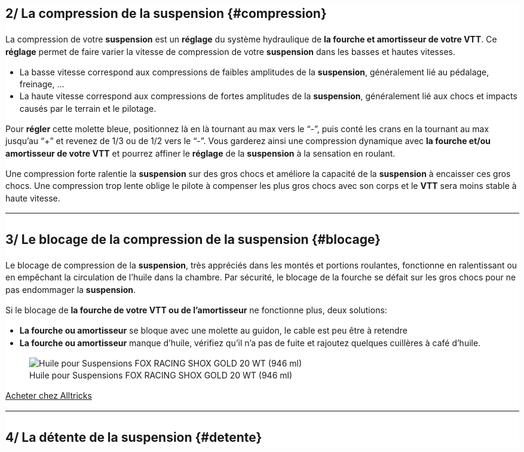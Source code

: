 ## 2/ La compression de la suspension {#compression}

La compression de votre <strong>suspension</strong> est un <strong>réglage</strong> du système hydraulique de <strong>la fourche et amortisseur de votre VTT</strong>. Ce <strong>réglage</strong> permet de faire varier la vitesse de compression de votre <strong>suspension</strong> dans les basses et hautes vitesses.

- La basse vitesse correspond aux compressions de faibles amplitudes de la <strong>suspension</strong>, généralement lié au pédalage, freinage, …
- La haute vitesse correspond aux compressions de fortes amplitudes de la <strong>suspension</strong>, généralement lié aux chocs et impacts causés par le terrain et le pilotage.

Pour <strong>régler</strong> cette molette bleue, positionnez là en là tournant au max vers le “-”, puis conté les crans en la tournant au max jusqu’au “+” et revenez de 1/3 ou de 1/2 vers le “-”. Vous garderez ainsi une compression dynamique avec <strong>la fourche et/ou amortisseur de votre VTT</strong> et pourrez affiner le <strong>réglage</strong> de la <strong>suspension</strong> à la sensation en roulant.

Une compression forte ralentie la <strong>suspension</strong> sur des gros chocs et améliore la capacité de la <strong>suspension</strong> à encaisser ces gros chocs. Une compression trop lente oblige le pilote à compenser les plus gros chocs avec son corps et le <strong>VTT</strong> sera moins stable à haute vitesse.
<hr />

## 3/ Le blocage de la compression de la suspension {#blocage}

Le blocage de compression de la <strong>suspension</strong>, très appréciés dans les montés et portions roulantes, fonctionne en ralentissant ou en empêchant la circulation de l’huile dans la chambre. Par sécurité, le blocage de la fourche se défait sur les gros chocs pour ne pas endommager la <strong>suspension</strong>.

Si le blocage de <strong>la fourche de votre VTT ou de l’amortisseur</strong> ne fonctionne plus, deux solutions:

- <strong>La fourche ou amortisseur</strong> se bloque avec une molette au guidon, le cable est peu être à retendre
- <strong>La fourche ou amortisseur</strong> manque d’huile, vérifiez qu’il n’a pas de fuite et rajoutez quelques cuillères à café d’huile.

<figure>
	<img alt="Huile pour Suspensions FOX RACING SHOX GOLD 20 WT (946 ml)" src="{{ site.url }}/assets/public/images/posts/17b3c-0awqo5thxnz5oesdo.jpg" />
  <figcaption>Huile pour Suspensions FOX RACING SHOX GOLD 20 WT (946 ml)</figcaption>
</figure>
<a href="http://track.effiliation.com/servlet/effi.redir?id_compteur=12855409&amp;url=https://www.alltricks.fr/F-11939-produits-d-entretien/P-86030-fox_huile_fourche_fox_fluid_32_oz_10_wt_verte_940ml" target="_blank" rel="nofollow" class="btn btn-outline-primary text-center">Acheter chez Alltricks</a>
<hr />

## 4/ La détente de la suspension {#detente}
